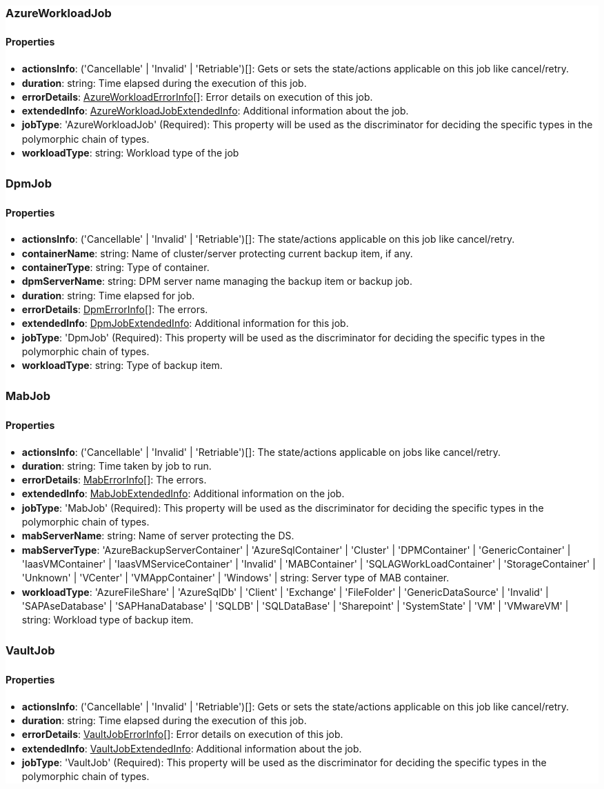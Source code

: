 ### AzureWorkloadJob
#### Properties
* **actionsInfo**: ('Cancellable' | 'Invalid' | 'Retriable')[]: Gets or sets the state/actions applicable on this job like cancel/retry.
* **duration**: string: Time elapsed during the execution of this job.
* **errorDetails**: [AzureWorkloadErrorInfo](#azureworkloaderrorinfo)[]: Error details on execution of this job.
* **extendedInfo**: [AzureWorkloadJobExtendedInfo](#azureworkloadjobextendedinfo): Additional information about the job.
* **jobType**: 'AzureWorkloadJob' (Required): This property will be used as the discriminator for deciding the specific types in the polymorphic chain of types.
* **workloadType**: string: Workload type of the job

### DpmJob
#### Properties
* **actionsInfo**: ('Cancellable' | 'Invalid' | 'Retriable')[]: The state/actions applicable on this job like cancel/retry.
* **containerName**: string: Name of cluster/server protecting current backup item, if any.
* **containerType**: string: Type of container.
* **dpmServerName**: string: DPM server name managing the backup item or backup job.
* **duration**: string: Time elapsed for job.
* **errorDetails**: [DpmErrorInfo](#dpmerrorinfo)[]: The errors.
* **extendedInfo**: [DpmJobExtendedInfo](#dpmjobextendedinfo): Additional information for this job.
* **jobType**: 'DpmJob' (Required): This property will be used as the discriminator for deciding the specific types in the polymorphic chain of types.
* **workloadType**: string: Type of backup item.

### MabJob
#### Properties
* **actionsInfo**: ('Cancellable' | 'Invalid' | 'Retriable')[]: The state/actions applicable on jobs like cancel/retry.
* **duration**: string: Time taken by job to run.
* **errorDetails**: [MabErrorInfo](#maberrorinfo)[]: The errors.
* **extendedInfo**: [MabJobExtendedInfo](#mabjobextendedinfo): Additional information on the job.
* **jobType**: 'MabJob' (Required): This property will be used as the discriminator for deciding the specific types in the polymorphic chain of types.
* **mabServerName**: string: Name of server protecting the DS.
* **mabServerType**: 'AzureBackupServerContainer' | 'AzureSqlContainer' | 'Cluster' | 'DPMContainer' | 'GenericContainer' | 'IaasVMContainer' | 'IaasVMServiceContainer' | 'Invalid' | 'MABContainer' | 'SQLAGWorkLoadContainer' | 'StorageContainer' | 'Unknown' | 'VCenter' | 'VMAppContainer' | 'Windows' | string: Server type of MAB container.
* **workloadType**: 'AzureFileShare' | 'AzureSqlDb' | 'Client' | 'Exchange' | 'FileFolder' | 'GenericDataSource' | 'Invalid' | 'SAPAseDatabase' | 'SAPHanaDatabase' | 'SQLDB' | 'SQLDataBase' | 'Sharepoint' | 'SystemState' | 'VM' | 'VMwareVM' | string: Workload type of backup item.

### VaultJob
#### Properties
* **actionsInfo**: ('Cancellable' | 'Invalid' | 'Retriable')[]: Gets or sets the state/actions applicable on this job like cancel/retry.
* **duration**: string: Time elapsed during the execution of this job.
* **errorDetails**: [VaultJobErrorInfo](#vaultjoberrorinfo)[]: Error details on execution of this job.
* **extendedInfo**: [VaultJobExtendedInfo](#vaultjobextendedinfo): Additional information about the job.
* **jobType**: 'VaultJob' (Required): This property will be used as the discriminator for deciding the specific types in the polymorphic chain of types.
